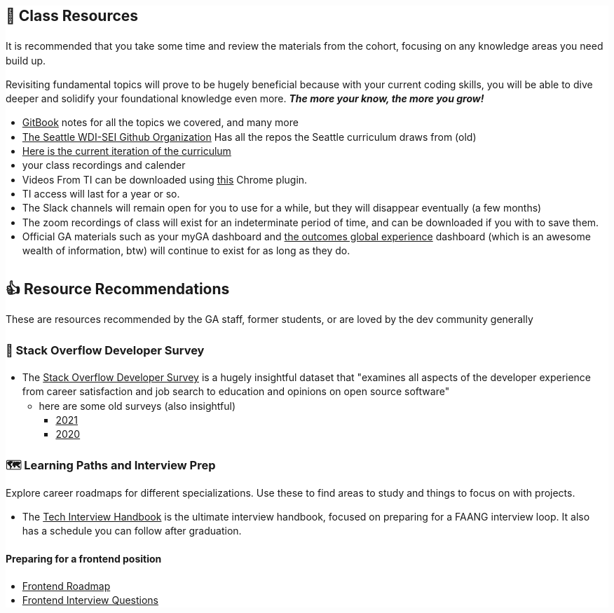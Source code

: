 ## 📓 Class Resources

It is recommended that you take some time and review the materials from the cohort, focusing on any knowledge areas you need build up.

Revisiting fundamental topics will prove to be hugely beneficial because with your current coding skills, you will be able to dive deeper and solidify your foundational knowledge even more. _**The more your know, the more you grow!**_ 

* [GitBook](https://gawdiseattle.gitbook.io/wdi/) notes for all the topics we covered, and many more
* [The Seattle WDI-SEI Github Organization](https://github.com/WDI-SEA) Has all the repos the Seattle curriculum draws from (old)
* [Here is the current iteration of the curriculum]()
* your class recordings and calender
* Videos From TI can be downloaded using [this](https://chrome.google.com/webstore/detail/wistia-video-downloader/acbiaofoeebeinacmcknopaikmecdehl) Chrome plugin.
* TI access will last for a year or so.
* The Slack channels will remain open for you to use for a while, but they will disappear eventually (a few months)
* The zoom recordings of class will exist for an indeterminate period of time, and can be downloaded if you with to save them. 
* Official GA materials such as your myGA dashboard and [the outcomes global experience](https://sites.google.com/generalassemb.ly/outcomesglobalexperience/home?authuser=0) dashboard (which is an awesome wealth of information, btw) will continue to exist for as long as they do. 

## 👍 Resource Recommendations

These are resources recommended by the GA staff, former students, or are loved by the dev community generally

### 📝 Stack Overflow Developer Survey

* The [Stack Overflow Developer Survey](https://survey.stackoverflow.co/2022/) is a hugely insightful dataset that "examines all aspects of the developer experience from career satisfaction and job search to education and opinions on open source software"
	* here are some old surveys (also insightful) 
		* [2021](https://insights.stackoverflow.com/survey/2021)
		* [2020](https://insights.stackoverflow.com/survey/2020)  

### 🗺 Learning Paths and Interview Prep

Explore career roadmaps for different specializations. Use these to find areas to study and things to focus on with projects.

* The [Tech Interview Handbook](https://www.techinterviewhandbook.org/software-engineering-interview-guide/) is the ultimate interview handbook, focused on preparing for a FAANG interview loop. It also has a schedule you can follow after graduation. 

#### Preparing for a frontend position

* [Frontend Roadmap](https://roadmap.sh/frontend)
* [Frontend Interview Questions](https://github.com/h5bp/Front-end-Developer-Interview-Questions)
